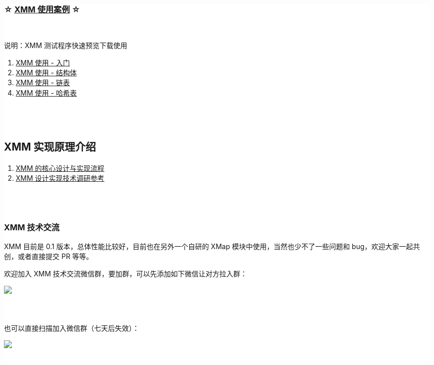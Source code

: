 ### ☆ [XMM 使用案例](https://github.com/heiyeluren/XMM/blob/main/docs/XMM-Usage.md) ☆

<br />

说明：XMM 测试程序快速预览下载使用

1. [XMM 使用 - 入门](https://github.com/heiyeluren/XMM/blob/main/example/xmm-test00.go)
2. [XMM 使用 - 结构体](https://github.com/heiyeluren/XMM/blob/main/example/xmm-test01.go)
3. [XMM 使用 - 链表](https://github.com/heiyeluren/XMM/blob/main/example/xmm-test02.go)
4. [XMM 使用 - 哈希表](https://github.com/heiyeluren/XMM/blob/main/example/xmm-test03.go)

<br /> <br />


## XMM 实现原理介绍

1. [XMM 的核心设计与实现流程](https://github.com/heiyeluren/XMM/blob/main/docs/XMM-DesignImplementation.md)
1. [XMM 设计实现技术调研参考](https://github.com/heiyeluren/XMM/blob/main/docs/XMM-InvestigateResearch.md)


<br /> <br />

### XMM 技术交流

XMM 目前是 0.1 版本，总体性能比较好，目前也在另外一个自研的 XMap 模块中使用，当然也少不了一些问题和 bug，欢迎大家一起共创，或者直接提交 PR 等等。

欢迎加入 XMM 技术交流微信群，要加群，可以先添加如下微信让对方拉入群：

<img src=https://raw.githubusercontent.com/heiyeluren/XMM/main/docs/img/xmm-wx.png width=40% />

<br /><br />
也可以直接扫描加入微信群（七天后失效）：
<br />

<img src=https://raw.githubusercontent.com/heiyeluren/XMM/main/docs/img/xmm-wx-group.png width=40% />



<br />
<br />

